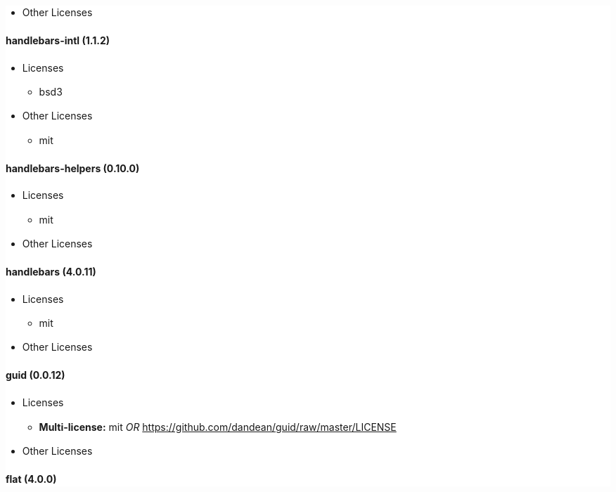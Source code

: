 


* Other Licenses





#### **handlebars-intl (1.1.2)**


* Licenses
    * bsd3




* Other Licenses
    * mit





#### **handlebars-helpers (0.10.0)**


* Licenses
    * mit




* Other Licenses





#### **handlebars (4.0.11)**


* Licenses
    * mit




* Other Licenses





#### **guid (0.0.12)**


* Licenses
    * **Multi-license:** mit *OR* https://github.com/dandean/guid/raw/master/LICENSE




* Other Licenses





#### **flat (4.0.0)**

